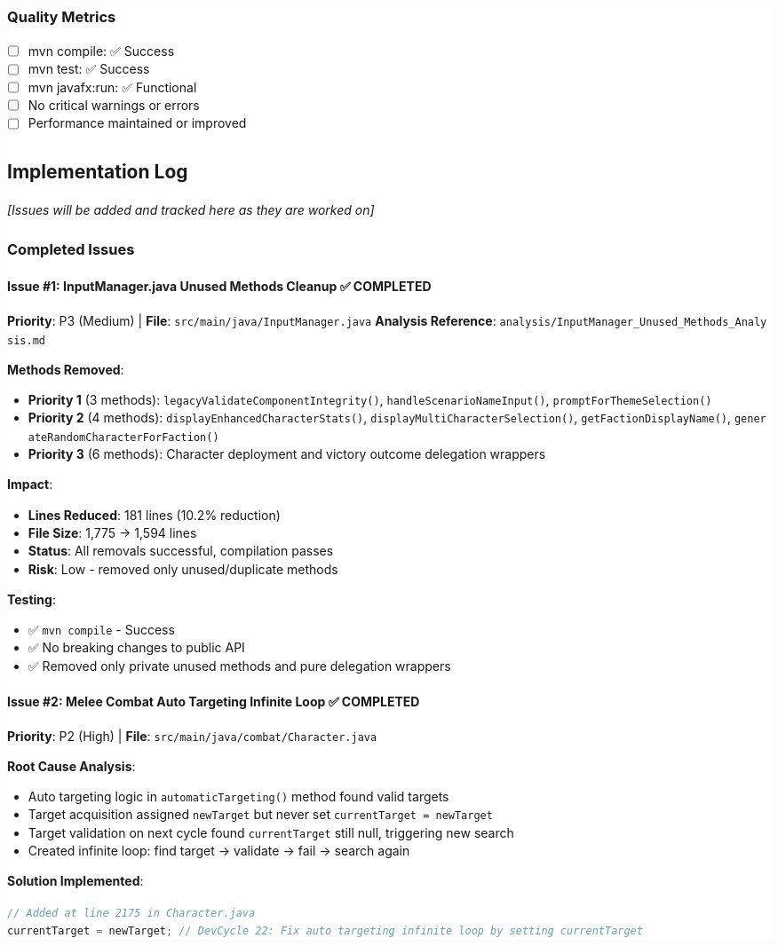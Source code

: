 ### Quality Metrics
- [ ] mvn compile: ✅ Success
- [ ] mvn test: ✅ Success  
- [ ] mvn javafx:run: ✅ Functional
- [ ] No critical warnings or errors
- [ ] Performance maintained or improved

## Implementation Log

*[Issues will be added and tracked here as they are worked on]*

### Completed Issues

#### Issue #1: InputManager.java Unused Methods Cleanup ✅ **COMPLETED**
**Priority**: P3 (Medium) | **File**: `src/main/java/InputManager.java`
**Analysis Reference**: `analysis/InputManager_Unused_Methods_Analysis.md`

**Methods Removed**:
- **Priority 1** (3 methods): `legacyValidateComponentIntegrity()`, `handleScenarioNameInput()`, `promptForThemeSelection()`
- **Priority 2** (4 methods): `displayEnhancedCharacterStats()`, `displayMultiCharacterSelection()`, `getFactionDisplayName()`, `generateRandomCharacterForFaction()`
- **Priority 3** (6 methods): Character deployment and victory outcome delegation wrappers

**Impact**:
- **Lines Reduced**: 181 lines (10.2% reduction)
- **File Size**: 1,775 → 1,594 lines
- **Status**: All removals successful, compilation passes
- **Risk**: Low - removed only unused/duplicate methods

**Testing**:
- ✅ `mvn compile` - Success
- ✅ No breaking changes to public API
- ✅ Removed only private unused methods and pure delegation wrappers

#### Issue #2: Melee Combat Auto Targeting Infinite Loop ✅ **COMPLETED**
**Priority**: P2 (High) | **File**: `src/main/java/combat/Character.java`

**Root Cause Analysis**:
- Auto targeting logic in `automaticTargeting()` method found valid targets
- Target acquisition assigned `newTarget` but never set `currentTarget = newTarget`
- Target validation on next cycle found `currentTarget` still null, triggering new search
- Created infinite loop: find target → validate → fail → search again

**Solution Implemented**:
```java
// Added at line 2175 in Character.java
currentTarget = newTarget; // DevCycle 22: Fix auto targeting infinite loop by setting currentTarget
```
